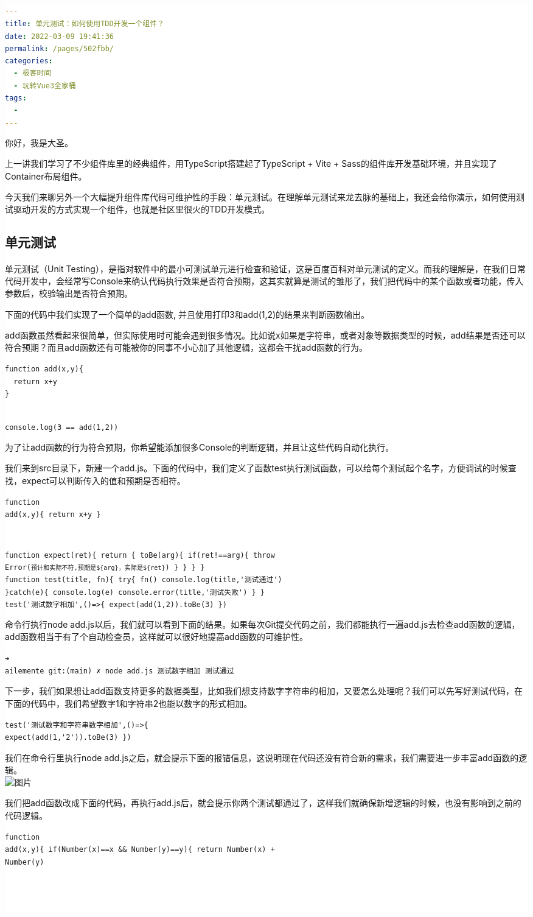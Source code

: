 ```yaml
---
title: 单元测试：如何使用TDD开发一个组件？
date: 2022-03-09 19:41:36
permalink: /pages/502fbb/
categories:
  - 极客时间
  - 玩转Vue3全家桶
tags:
  - 
---
```

<audio title="21.单元测试：如何使用TDD开发一个组件？" src="https://static001.geekbang.org/resource/audio/20/97/203a429c6ed18f9ca812844a38c8ff97.mp3" controls="controls"></audio> 
<p>你好，我是大圣。</p><p>上一讲我们学习了不少组件库里的经典组件，用TypeScript搭建起了TypeScript + Vite + Sass的组件库开发基础环境，并且实现了Container布局组件。</p><p>今天我们来聊另外一个大幅提升组件库代码可维护性的手段：单元测试。在理解单元测试来龙去脉的基础上，我还会给你演示，如何使用测试驱动开发的方式实现一个组件，也就是社区里很火的TDD开发模式。</p><h2>单元测试</h2><p>单元测试（Unit Testing），是指对软件中的最小可测试单元进行检查和验证，这是百度百科对单元测试的定义。而我的理解是，在我们日常代码开发中，会经常写Console来确认代码执行效果是否符合预期，这其实就算是测试的雏形了，我们把代码中的某个函数或者功能，传入参数后，校验输出是否符合预期。</p><p>下面的代码中我们实现了一个简单的add函数,  并且使用打印3和add(1,2)的结果来判断函数输出。</p><p>add函数虽然看起来很简单，但实际使用时可能会遇到很多情况。比如说x如果是字符串，或者对象等数据类型的时候，add结果是否还可以符合预期？而且add函数还有可能被你的同事不小心加了其他逻辑，这都会干扰add函数的行为。</p><pre><code class="language-javascript">function add(x,y){
  return x+y
}

console.log(3 == add(1,2))
</code></pre><p>为了让add函数的行为符合预期，你希望能添加很多Console的判断逻辑，并且让这些代码自动化执行。</p><p>我们来到src目录下，新建一个add.js。下面的代码中，我们定义了函数test执行测试函数，可以给每个测试起个名字，方便调试的时候查找，expect可以判断传入的值和预期是否相符。</p><pre><code class="language-javascript">function add(x,y){
  return x+y
}

function expect(ret){
  return {
    toBe(arg){
      if(ret!==arg){
        throw Error(`预计和实际不符,预期是${arg}，实际是${ret}`)
      }
    }
  }
}
function test(title, fn){
  try{
    fn()
    console.log(title,'测试通过')
  }catch(e){
    console.log(e)
    console.error(title,'测试失败')
  }
}
test('测试数字相加',()=&gt;{
  expect(add(1,2)).toBe(3)
})
</code></pre><p>命令行执行node add.js以后，我们就可以看到下面的结果。如果每次Git提交代码之前，我们都能执行一遍add.js去检查add函数的逻辑，add函数相当于有了个自动检查员，这样就可以很好地提高add函数的可维护性。</p><pre><code class="language-javascript">➜&nbsp; ailemente git:(main) ✗ node add.js
测试数字相加 测试通过
</code></pre><p>下一步，我们如果想让add函数支持更多的数据类型，比如我们想支持数字字符串的相加，又要怎么处理呢？我们可以先写好测试代码，在下面的代码中，我们希望数字1和字符串2也能以数字的形式相加。</p><pre><code class="language-javascript">test('测试数字和字符串数字相加',()=&gt;{
  expect(add(1,'2')).toBe(3)
})
</code></pre><p>我们在命令行里执行node add.js之后，就会提示下面的报错信息，这说明现在代码还没有符合新的需求，我们需要进一步丰富add函数的逻辑。<br>
<img src="https://static001.geekbang.org/resource/image/63/f9/632ed2fdc46e4bf58083b0dc50cbaaf9.png?wh=1780x802" alt="图片"></p><p>我们把add函数改成下面的代码，再执行add.js后，就会提示你两个测试都通过了，这样我们就确保新增逻辑的时候，也没有影响到之前的代码逻辑。</p><pre><code class="language-javascript">function add(x,y){
  if(Number(x)==x &amp;&amp; Number(y)==y){
    return Number(x) + Number(y)
